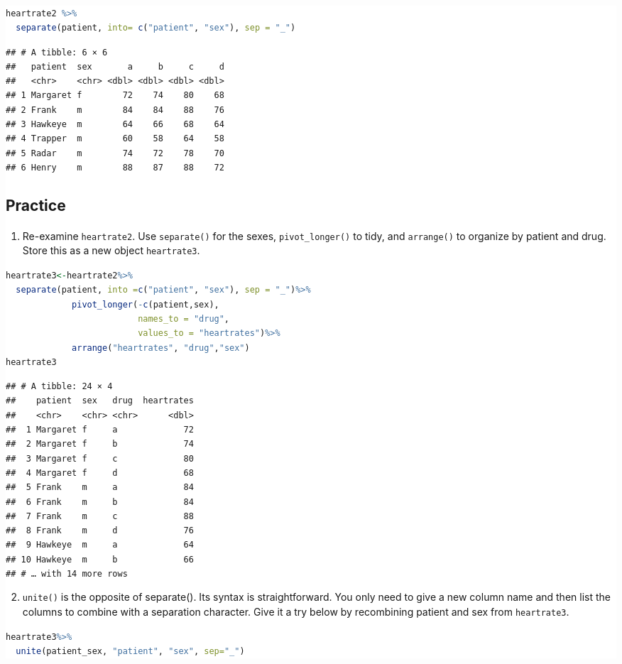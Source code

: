 ```r
heartrate2 %>% 
  separate(patient, into= c("patient", "sex"), sep = "_")
```

```
## # A tibble: 6 × 6
##   patient  sex       a     b     c     d
##   <chr>    <chr> <dbl> <dbl> <dbl> <dbl>
## 1 Margaret f        72    74    80    68
## 2 Frank    m        84    84    88    76
## 3 Hawkeye  m        64    66    68    64
## 4 Trapper  m        60    58    64    58
## 5 Radar    m        74    72    78    70
## 6 Henry    m        88    87    88    72
```

## Practice
1. Re-examine `heartrate2`. Use `separate()` for the sexes, `pivot_longer()` to tidy, and `arrange()` to organize by patient and drug. Store this as a new object `heartrate3`.  

```r
heartrate3<-heartrate2%>%
  separate(patient, into =c("patient", "sex"), sep = "_")%>%
             pivot_longer(-c(patient,sex),
                          names_to = "drug",
                          values_to = "heartrates")%>%
             arrange("heartrates", "drug","sex")
heartrate3
```

```
## # A tibble: 24 × 4
##    patient  sex   drug  heartrates
##    <chr>    <chr> <chr>      <dbl>
##  1 Margaret f     a             72
##  2 Margaret f     b             74
##  3 Margaret f     c             80
##  4 Margaret f     d             68
##  5 Frank    m     a             84
##  6 Frank    m     b             84
##  7 Frank    m     c             88
##  8 Frank    m     d             76
##  9 Hawkeye  m     a             64
## 10 Hawkeye  m     b             66
## # … with 14 more rows
```

2. `unite()` is the opposite of separate(). Its syntax is straightforward. You only need to give a new column name and then list the columns to combine with a separation character.  Give it a try below by recombining patient and sex from `heartrate3`.  

```r
heartrate3%>%
  unite(patient_sex, "patient", "sex", sep="_")
```

